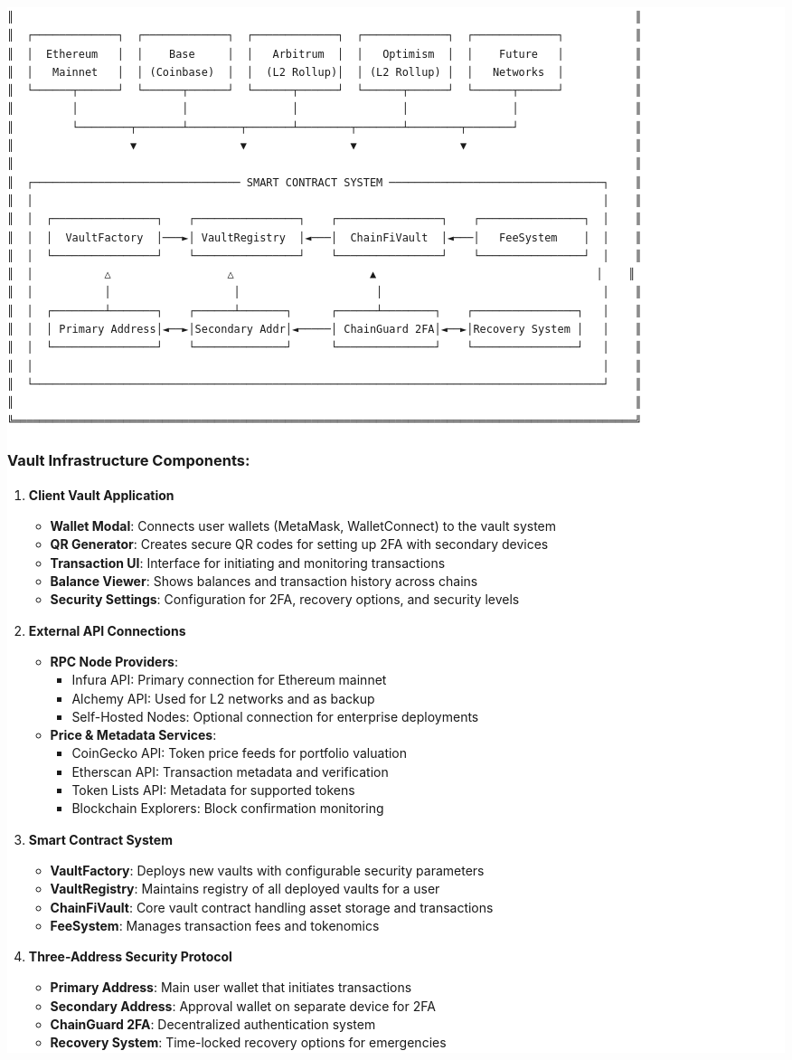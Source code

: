 ```
║                                                                                                ║
║  ┌─────────────┐  ┌─────────────┐  ┌─────────────┐  ┌─────────────┐  ┌─────────────┐           ║
║  │  Ethereum   │  │    Base     │  │   Arbitrum  │  │   Optimism  │  │    Future   │           ║
║  │   Mainnet   │  │ (Coinbase)  │  │  (L2 Rollup)│  │ (L2 Rollup) │  │   Networks  │           ║
║  └──────┬──────┘  └──────┬──────┘  └──────┬──────┘  └──────┬──────┘  └──────┬──────┘           ║
║         │                │                │                │                │                  ║
║         └────────┬───────┴────────┬───────┴────────┬───────┴────────┬───────┘                  ║
║                  ▼                ▼                ▼                ▼                          ║
║                                                                                                ║
║  ┌──────────────────────────────── SMART CONTRACT SYSTEM ─────────────────────────────────┐    ║
║  │                                                                                        │    ║
║  │  ┌────────────────┐    ┌────────────────┐    ┌────────────────┐    ┌────────────────┐  │    ║
║  │  │  VaultFactory  │───►│ VaultRegistry  │◄───│  ChainFiVault  │◄───│   FeeSystem    │  │    ║
║  │  └────────────────┘    └────────────────┘    └────────────────┘    └────────────────┘  │    ║
║  │           △                  △                     ▲                                  │    ║
║  │           │                   │                     │                                  │    ║
║  │  ┌────────┴───────┐    ┌──────┴───────┐      ┌──────┴────────┐    ┌────────────────┐   │    ║
║  │  │ Primary Address│◄──►│Secondary Addr│◄─────│ ChainGuard 2FA│◄──►│Recovery System │   │    ║
║  │  └────────────────┘    └──────────────┘      └───────────────┘    └────────────────┘   │    ║
║  │                                                                                        │    ║
║  └────────────────────────────────────────────────────────────────────────────────────────┘    ║
║                                                                                                ║
╚════════════════════════════════════════════════════════════════════════════════════════════════╝
```

### Vault Infrastructure Components:

1. **Client Vault Application**
   - **Wallet Modal**: Connects user wallets (MetaMask, WalletConnect) to the vault system
   - **QR Generator**: Creates secure QR codes for setting up 2FA with secondary devices
   - **Transaction UI**: Interface for initiating and monitoring transactions
   - **Balance Viewer**: Shows balances and transaction history across chains
   - **Security Settings**: Configuration for 2FA, recovery options, and security levels

2. **External API Connections**
   - **RPC Node Providers**:
     - Infura API: Primary connection for Ethereum mainnet
     - Alchemy API: Used for L2 networks and as backup
     - Self-Hosted Nodes: Optional connection for enterprise deployments
   - **Price & Metadata Services**:
     - CoinGecko API: Token price feeds for portfolio valuation
     - Etherscan API: Transaction metadata and verification
     - Token Lists API: Metadata for supported tokens
     - Blockchain Explorers: Block confirmation monitoring

3. **Smart Contract System**
   - **VaultFactory**: Deploys new vaults with configurable security parameters
   - **VaultRegistry**: Maintains registry of all deployed vaults for a user
   - **ChainFiVault**: Core vault contract handling asset storage and transactions
   - **FeeSystem**: Manages transaction fees and tokenomics

4. **Three-Address Security Protocol**
   - **Primary Address**: Main user wallet that initiates transactions
   - **Secondary Address**: Approval wallet on separate device for 2FA
   - **ChainGuard 2FA**: Decentralized authentication system
   - **Recovery System**: Time-locked recovery options for emergencies
